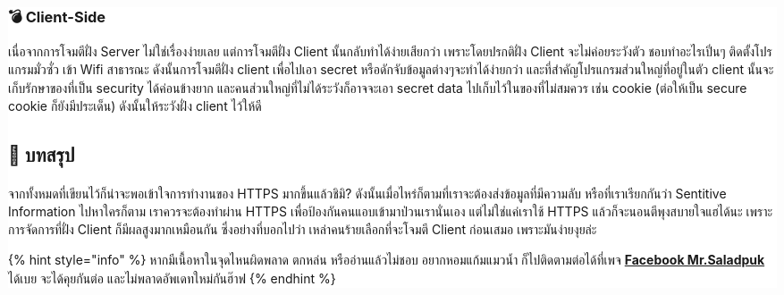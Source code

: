 ### 💣 Client-Side

เนื่อจากการโจมตีฝั่ง Server ไม่ใช่เรื่องง่ายเลย แต่การโจมตีฝั่ง Client นั้นกลับทำได้ง่ายเสียกว่า เพราะโดยปรกติฝั่ง Client จะไม่ค่อยระวังตัว ชอบทำอะไรเปิ่นๆ ติดตั้งโปรแกรมมั่วซั่ว เข้า Wifi สาธารณะ ดังนั้นการโจมตีฝั่ง client เพื่อไปเอา secret หรือดักจับข้อมูลต่างๆจะทำได้ง่ายกว่า และที่สำคัญโปรแกรมส่วนใหญ่ที่อยู่ในตัว client นั้นจะเก็บรักษาของที่เป็น security ได้ค่อนข้างยาก และคนส่วนใหญ่ที่ไม่ได้ระวังก็อาจจะเอา secret data ไปเก็บไว้ในของที่ไม่สมควร เช่น cookie \(ต่อให้เป็น secure cookie ก็ยังมีประเด็น\) ดังนั้นให้ระวังฝั่ง client ไว้ให้ดี

##  🎯 บทสรุป

จากทั้งหมดที่เขียนไว้ก็น่าจะพอเข้าใจการทำงานของ HTTPS มากขึ้นแล้วชิมิ? ดังนั้นเมื่อไหร่ก็ตามที่เราจะต้องส่งข้อมูลที่มีความลับ หรือที่เราเรียกกันว่า Sentitive Information ไปหาใครก็ตาม เราควรจะต้องทำผ่าน HTTPS เพื่อป้องกันคนแอบเข้ามาป่วนเรานั่นเอง แต่ไม่ใช่แค่เราใช้ HTTPS แล้วก็จะนอนตีพุงสบายใจแฮได้นะ เพราะการจัดการที่ฝั่ง Client ก็มีผลสูงมากเหมือนกัน ซึ่งอย่างที่บอกไปว่า เหล่าคนร้ายเลือกที่จะโจมตี Client ก่อนเสมอ เพราะมันง่ายงุยล่ะ

{% hint style="info" %}
หากมีเนื้อหาในจุดไหนผิดพลาด ตกหล่น หรืออ่านแล้วไม่ชอบ อยากหอมแก้มแมวน้ำ ก็ไปติดตามต่อได้ที่เพจ [**Facebook Mr.Saladpuk**](https://www.facebook.com/mr.saladpuk/) ได้เบย จะได้คุยกันต่อ และไม่พลาดอัพเดทใหม่กันฮ๊าฟ
{% endhint %}

